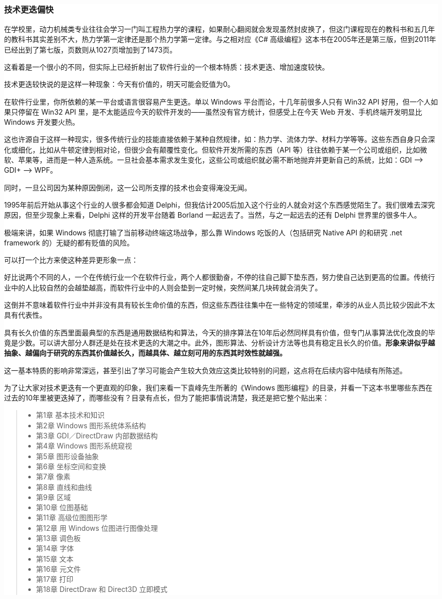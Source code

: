 

### 技术更迭偏快

在学校里，动力机械类专业往往会学习一门叫工程热力学的课程，如果耐心翻阅就会发现虽然封皮换了，但这门课程现在的教科书和五几年的教科书其实差别不大，热力学第一定律还是那个热力学第一定律。与之相对应《C# 高级编程》这本书在2005年还是第三版，但到2011年已经出到了第七版，页数则从1027页增加到了1473页。

这看着是一个很小的不同，但实际上已经折射出了软件行业的一个根本特质：技术更迭、增加速度较快。

技术更迭较快说的是这样一种现象：今天有价值的，明天可能会贬值为0。



在软件行业里，你所依赖的某一平台或语言很容易产生更迭。单以 Windows 平台而论，十几年前很多人只有 Win32 API 好用，但一个人如果只停留在 Win32 API 里，是不太能适应今天的软件开发的——虽然没有官方统计，但感受上在今天 Web 开发、手机终端开发明显比 Windows 开发要火热。

这也许源自于这样一种现实，很多传统行业的技能直接依赖于某种自然规律，如：热力学、流体力学、材料力学等等。这些东西自身只会深化或细化，比如从牛顿定律到相对论，但很少会有颠覆性变化。但软件开发所需的东西（API 等）往往依赖于某一个公司或组织，比如微软、苹果等，进而是一种人造系统。一旦社会基本需求发生变化，这些公司或组织就必需不断地抛弃并更新自己的系统，比如：GDI --> GDI+ --> WPF。

同时，一旦公司因为某种原因倒闭，这一公司所支撑的技术也会变得淹没无闻。

1995年前后开始从事这个行业的人很多都会知道 Delphi，但我估计2005后加入这个行业的人就会对这个东西感觉陌生了。我们很难去深究原因，但至少现象上来看，Delphi 这样的开发平台随着 Borland 一起远去了。当然，与之一起远去的还有 Delphi 世界里的很多牛人。

极端来讲，如果 Windows 彻底打输了当前移动终端这场战争，那么靠 Windows 吃饭的人（包括研究 Native API 的和研究 .net framework 的）无疑的都有贬值的风险。

可以打一个比方来使这种差异更形象一点：

好比说两个不同的人，一个在传统行业一个在软件行业，两个人都很勤奋，不停的往自己脚下垫东西，努力使自己达到更高的位置。传统行业中的人比较自然的会越垫越高，而软件行业中的人则会垫到一定时候，突然间某几块砖就会消失了。

这倒并不意味着软件行业中并非没有具有较长生命价值的东西，但这些东西往往集中在一些特定的领域里，牵涉的从业人员比较少因此不太具有代表性。

 

具有长久价值的东西里面最典型的东西是通用数据结构和算法，今天的排序算法在10年后必然同样具有价值，但专门从事算法优化改良的毕竟是少数。可以讲大部分人群还是处在技术更迭的大潮之中。此外，图形算法、分析设计方法等也具有稳定且长久的价值。**形象来讲似乎越抽象、越偏向于研究的东西其价值越长久，而越具体、越立刻可用的东西其时效性就越强。** 

这一基本特质的影响非常深远，甚至引出了学习可能会产生较大负效应这类比较特别的问题，这点将在后续内容中陆续有所陈述。

为了让大家对技术更迭有一个更直观的印象，我们来看一下袁峰先生所著的《Windows 图形编程》的目录，并看一下这本书里哪些东西在过去的10年里被更迭掉了，而哪些没有？目录有点长，但为了能把事情说清楚，我还是把它整个贴出来：

> - 第1章 基本技术和知识
> - 第2章 Windows 图形系统体系结构
> - 第3章 GDI／DirectDraw 内部数据结构
> - 第4章 Windows 图形系统窥视
> - 第5章 图形设备抽象
> - 第6章 坐标空间和变换 
> - 第7章 像素
> - 第8章 直线和曲线
> - 第9章 区域 
> - 第10章 位图基础
> - 第11章 高级位图图形学
> - 第12章 用 Windows 位图进行图像处理
> - 第13章 调色板 
> - 第14章 字体
> - 第15章 文本
> - 第16章 元文件
> - 第17章 打印
> - 第18章 DirectDraw 和 Direct3D 立即模式 
